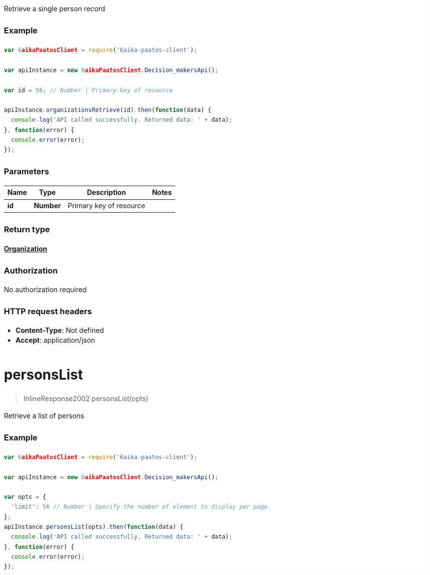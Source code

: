 Retrieve a single person record

### Example
```javascript
var 6aikaPaatosClient = require('6aika-paatos-client');

var apiInstance = new 6aikaPaatosClient.Decision_makersApi();

var id = 56; // Number | Primary key of resource

apiInstance.organizationsRetrieve(id).then(function(data) {
  console.log('API called successfully. Returned data: ' + data);
}, function(error) {
  console.error(error);
});

```

### Parameters

Name | Type | Description  | Notes
------------- | ------------- | ------------- | -------------
 **id** | **Number**| Primary key of resource | 

### Return type

[**Organization**](Organization.md)

### Authorization

No authorization required

### HTTP request headers

 - **Content-Type**: Not defined
 - **Accept**: application/json

<a name="personsList"></a>
# **personsList**
> InlineResponse2002 personsList(opts)

Retrieve a list of persons

### Example
```javascript
var 6aikaPaatosClient = require('6aika-paatos-client');

var apiInstance = new 6aikaPaatosClient.Decision_makersApi();

var opts = { 
  'limit': 56 // Number | Specify the number of element to display per page.
};
apiInstance.personsList(opts).then(function(data) {
  console.log('API called successfully. Returned data: ' + data);
}, function(error) {
  console.error(error);
});

```
